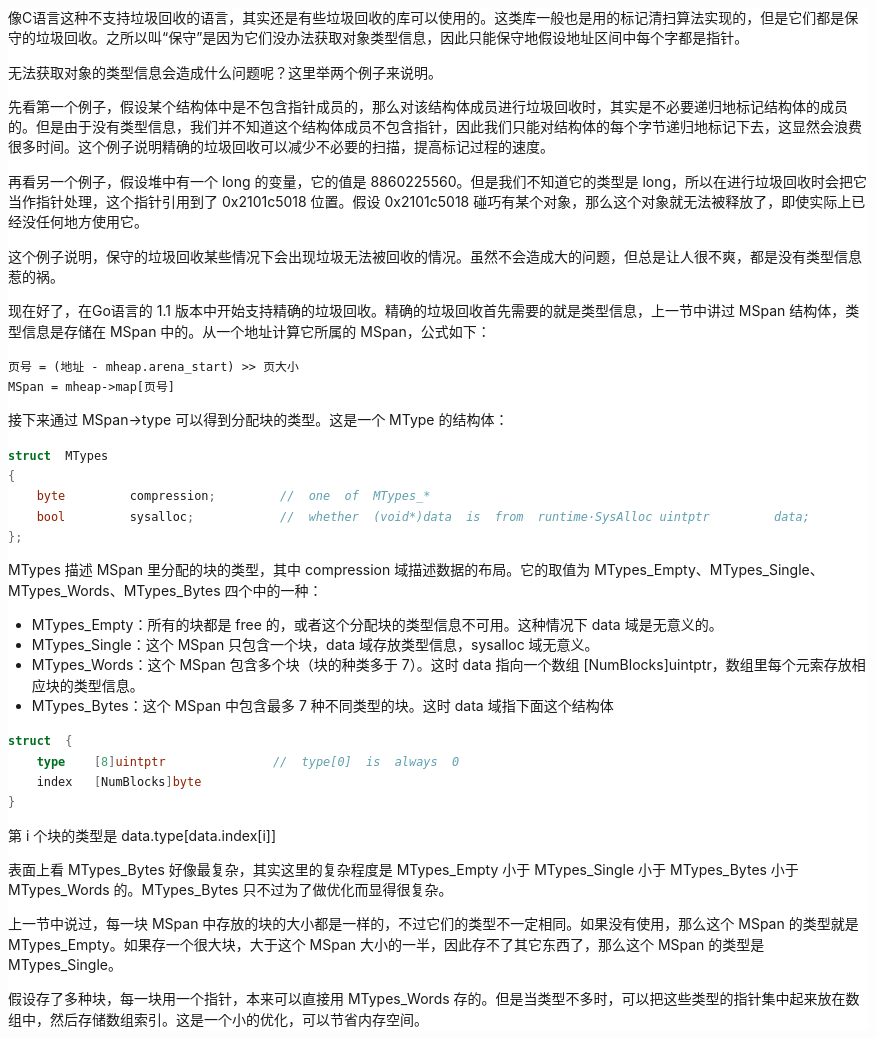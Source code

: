 像C语言这种不支持垃圾回收的语言，其实还是有些垃圾回收的库可以使用的。这类库一般也是用的标记清扫算法实现的，但是它们都是保守的垃圾回收。之所以叫“保守”是因为它们没办法获取对象类型信息，因此只能保守地假设地址区间中每个字都是指针。

无法获取对象的类型信息会造成什么问题呢？这里举两个例子来说明。

先看第一个例子，假设某个结构体中是不包含指针成员的，那么对该结构体成员进行垃圾回收时，其实是不必要递归地标记结构体的成员的。但是由于没有类型信息，我们并不知道这个结构体成员不包含指针，因此我们只能对结构体的每个字节递归地标记下去，这显然会浪费很多时间。这个例子说明精确的垃圾回收可以减少不必要的扫描，提高标记过程的速度。

再看另一个例子，假设堆中有一个 long 的变量，它的值是 8860225560。但是我们不知道它的类型是 long，所以在进行垃圾回收时会把它当作指针处理，这个指针引用到了 0x2101c5018 位置。假设 0x2101c5018 碰巧有某个对象，那么这个对象就无法被释放了，即使实际上已经没任何地方使用它。

这个例子说明，保守的垃圾回收某些情况下会出现垃圾无法被回收的情况。虽然不会造成大的问题，但总是让人很不爽，都是没有类型信息惹的祸。

现在好了，在Go语言的 1.1 版本中开始支持精确的垃圾回收。精确的垃圾回收首先需要的就是类型信息，上一节中讲过 MSpan 结构体，类型信息是存储在 MSpan 中的。从一个地址计算它所属的 MSpan，公式如下：

```tex
页号 = (地址 - mheap.arena_start) >> 页大小
MSpan = mheap->map[页号]
```



接下来通过 MSpan->type 可以得到分配块的类型。这是一个 MType 的结构体：

```go
struct  MTypes
{
    byte         compression;         //  one  of  MTypes_*
    bool         sysalloc;            //  whether  (void*)data  is  from  runtime·SysAlloc uintptr         data;
};
```

MTypes 描述 MSpan 里分配的块的类型，其中 compression 域描述数据的布局。它的取值为 MTypes_Empty、MTypes_Single、MTypes_Words、MTypes_Bytes 四个中的一种：

- MTypes_Empty：所有的块都是 free 的，或者这个分配块的类型信息不可用。这种情况下 data 域是无意义的。
- MTypes_Single：这个 MSpan 只包含一个块，data 域存放类型信息，sysalloc 域无意义。
- MTypes_Words：这个 MSpan 包含多个块（块的种类多于 7）。这时 data 指向一个数组 [NumBlocks]uintptr，数组里每个元索存放相应块的类型信息。
- MTypes_Bytes：这个 MSpan 中包含最多 7 种不同类型的块。这时 data 域指下面这个结构体

```go
struct  {
    type    [8]uintptr               //  type[0]  is  always  0
    index   [NumBlocks]byte
}
```



第 i 个块的类型是 data.type[data.index[i]]

表面上看 MTypes_Bytes 好像最复杂，其实这里的复杂程度是 MTypes_Empty 小于 MTypes_Single 小于 MTypes_Bytes 小于 MTypes_Words 的。MTypes_Bytes 只不过为了做优化而显得很复杂。

上一节中说过，每一块 MSpan 中存放的块的大小都是一样的，不过它们的类型不一定相同。如果没有使用，那么这个 MSpan 的类型就是 MTypes_Empty。如果存一个很大块，大于这个 MSpan 大小的一半，因此存不了其它东西了，那么这个 MSpan 的类型是 MTypes_Single。

假设存了多种块，每一块用一个指针，本来可以直接用 MTypes_Words 存的。但是当类型不多时，可以把这些类型的指针集中起来放在数组中，然后存储数组索引。这是一个小的优化，可以节省内存空间。
